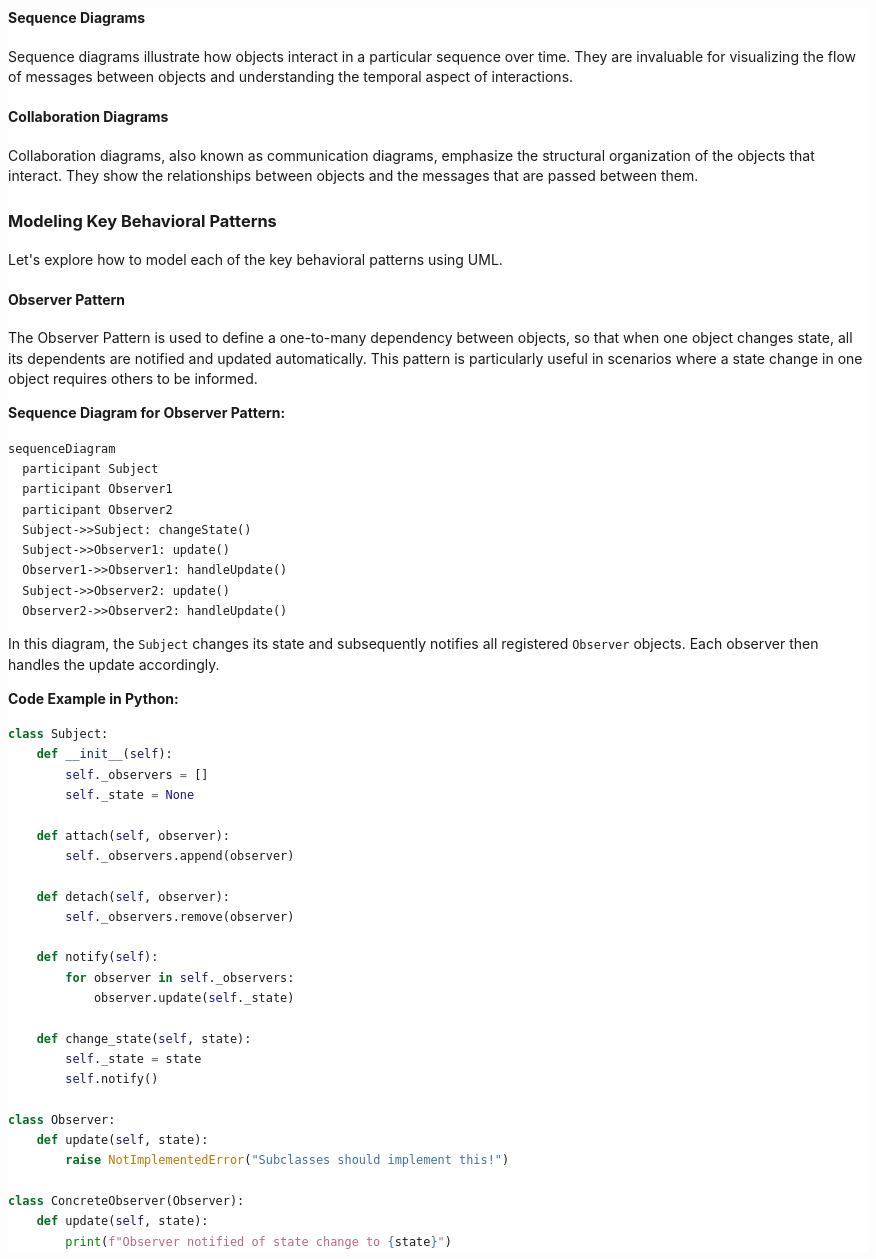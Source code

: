 #### Sequence Diagrams

Sequence diagrams illustrate how objects interact in a particular sequence over time. They are invaluable for visualizing the flow of messages between objects and understanding the temporal aspect of interactions.

#### Collaboration Diagrams

Collaboration diagrams, also known as communication diagrams, emphasize the structural organization of the objects that interact. They show the relationships between objects and the messages that are passed between them.

### Modeling Key Behavioral Patterns

Let's explore how to model each of the key behavioral patterns using UML.

#### Observer Pattern

The Observer Pattern is used to define a one-to-many dependency between objects, so that when one object changes state, all its dependents are notified and updated automatically. This pattern is particularly useful in scenarios where a state change in one object requires others to be informed.

**Sequence Diagram for Observer Pattern:**

```mermaid
sequenceDiagram
  participant Subject
  participant Observer1
  participant Observer2
  Subject->>Subject: changeState()
  Subject->>Observer1: update()
  Observer1->>Observer1: handleUpdate()
  Subject->>Observer2: update()
  Observer2->>Observer2: handleUpdate()
```

In this diagram, the `Subject` changes its state and subsequently notifies all registered `Observer` objects. Each observer then handles the update accordingly.

**Code Example in Python:**

```python
class Subject:
    def __init__(self):
        self._observers = []
        self._state = None

    def attach(self, observer):
        self._observers.append(observer)

    def detach(self, observer):
        self._observers.remove(observer)

    def notify(self):
        for observer in self._observers:
            observer.update(self._state)

    def change_state(self, state):
        self._state = state
        self.notify()

class Observer:
    def update(self, state):
        raise NotImplementedError("Subclasses should implement this!")

class ConcreteObserver(Observer):
    def update(self, state):
        print(f"Observer notified of state change to {state}")
```